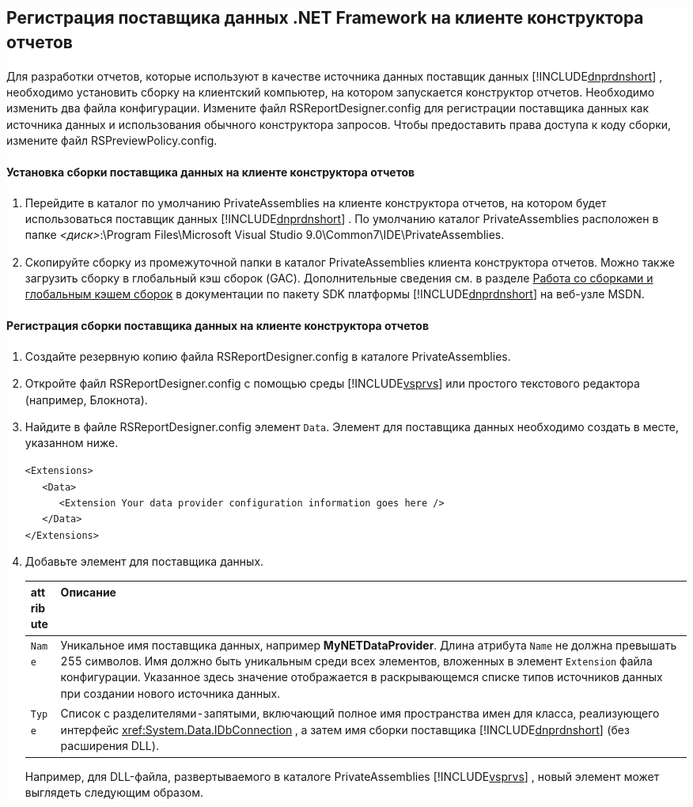 ## <a name="registering-a-net-framework-data-provider-on-the-report-designer-client"></a>Регистрация поставщика данных .NET Framework на клиенте конструктора отчетов  
 Для разработки отчетов, которые используют в качестве источника данных поставщик данных [!INCLUDE[dnprdnshort](../../includes/dnprdnshort-md.md)] , необходимо установить сборку на клиентский компьютер, на котором запускается конструктор отчетов. Необходимо изменить два файла конфигурации. Измените файл RSReportDesigner.config для регистрации поставщика данных как источника данных и использования обычного конструктора запросов. Чтобы предоставить права доступа к коду сборки, измените файл RSPreviewPolicy.config.  
  
#### <a name="to-install-a-data-provider-assembly-on-the-report-designer-client"></a>Установка сборки поставщика данных на клиенте конструктора отчетов  
  
1.  Перейдите в каталог по умолчанию PrivateAssemblies на клиенте конструктора отчетов, на котором будет использоваться поставщик данных [!INCLUDE[dnprdnshort](../../includes/dnprdnshort-md.md)] . По умолчанию каталог PrivateAssemblies расположен в папке *\<диск>*:\Program Files\Microsoft Visual Studio 9.0\Common7\IDE\PrivateAssemblies.  
  
2.  Скопируйте сборку из промежуточной папки в каталог PrivateAssemblies клиента конструктора отчетов. Можно также загрузить сборку в глобальный кэш сборок (GAC). Дополнительные сведения см. в разделе [Работа со сборками и глобальным кэшем сборок](https://go.microsoft.com/fwlink/?linkid=63912) в документации по пакету SDK платформы [!INCLUDE[dnprdnshort](../../includes/dnprdnshort-md.md)] на веб-узле MSDN.  
  
#### <a name="to-register-a-net-data-provider-on-the-report-designer-client"></a>Регистрация сборки поставщика данных на клиенте конструктора отчетов  
  
1.  Создайте резервную копию файла RSReportDesigner.config в каталоге PrivateAssemblies.  
  
2.  Откройте файл RSReportDesigner.config с помощью среды [!INCLUDE[vsprvs](../../../includes/vsprvs-md.md)] или простого текстового редактора (например, Блокнота).  
  
3.  Найдите в файле RSReportDesigner.config элемент `Data`. Элемент для поставщика данных необходимо создать в месте, указанном ниже.  
  
    ```  
    <Extensions>  
       <Data>  
          <Extension Your data provider configuration information goes here />  
       </Data>  
    </Extensions>  
    ```  
  
4.  Добавьте элемент для поставщика данных.  
  
    |attribute|Описание|  
    |---------------|-----------------|  
    |`Name`|Уникальное имя поставщика данных, например **MyNETDataProvider**. Длина атрибута `Name` не должна превышать 255 символов. Имя должно быть уникальным среди всех элементов, вложенных в элемент `Extension` файла конфигурации. Указанное здесь значение отображается в раскрывающемся списке типов источников данных при создании нового источника данных.|  
    |`Type`|Список с разделителями-запятыми, включающий полное имя пространства имен для класса, реализующего интерфейс <xref:System.Data.IDbConnection> , а затем имя сборки поставщика [!INCLUDE[dnprdnshort](../../includes/dnprdnshort-md.md)] (без расширения DLL).|  
  
     Например, для DLL-файла, развертываемого в каталоге PrivateAssemblies [!INCLUDE[vsprvs](../../../includes/vsprvs-md.md)] , новый элемент может выглядеть следующим образом.  
  